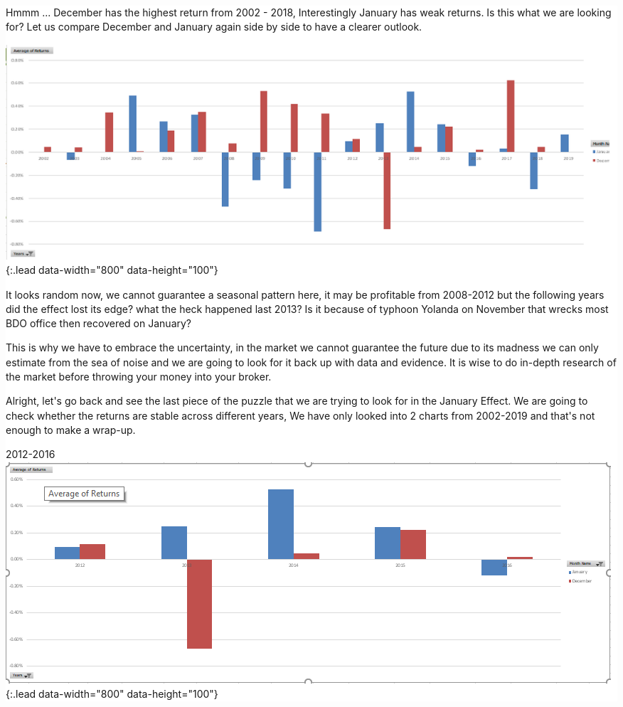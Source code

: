 
Hmmm ... December has the highest return from 2002 - 2018, Interestingly January has weak returns. Is this what we are looking for? Let us compare December and January again side by side to have a clearer outlook.

![Full-width image](/assets/img/blog/seasonality/dec-jan-returns.png){:.lead data-width="800" data-height="100"}

It looks random now, we cannot guarantee a seasonal pattern here, it may be profitable from 2008-2012 but the following years did the effect lost its edge? what the heck happened last 2013? Is it because of typhoon Yolanda on November that wrecks most BDO office then recovered on January?   

This is why we have to embrace the uncertainty, in the market we cannot guarantee the future due to its madness we can only estimate from the sea of noise and we are going to look for it back up with data and evidence. It is wise to do in-depth research of the market before throwing your money into your broker.

Alright, let's go back and see the last piece of the puzzle that we are trying to look for in the January Effect. We are going to check whether the returns are stable across different years, We have only looked into 2 charts from 2002-2019 and that's not enough to make a wrap-up.

2012-2016
![Full-width image](/assets/img/blog/seasonality/2012-2016.png){:.lead data-width="800" data-height="100"}
